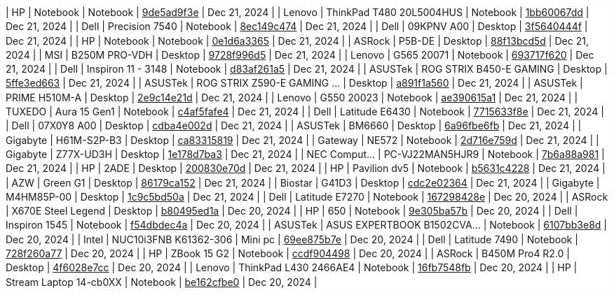 | HP            | Notebook                    | Notebook    | [9de5ad9f3e](https://linux-hardware.org/?probe=9de5ad9f3e) | Dec 21, 2024 |
| Lenovo        | ThinkPad T480 20L5004HUS    | Notebook    | [1bb60067dd](https://linux-hardware.org/?probe=1bb60067dd) | Dec 21, 2024 |
| Dell          | Precision 7540              | Notebook    | [8ec149c474](https://linux-hardware.org/?probe=8ec149c474) | Dec 21, 2024 |
| Dell          | 09KPNV A00                  | Desktop     | [3f5640444f](https://linux-hardware.org/?probe=3f5640444f) | Dec 21, 2024 |
| HP            | Notebook                    | Notebook    | [0e1d6a3365](https://linux-hardware.org/?probe=0e1d6a3365) | Dec 21, 2024 |
| ASRock        | P5B-DE                      | Desktop     | [88f13bcd5d](https://linux-hardware.org/?probe=88f13bcd5d) | Dec 21, 2024 |
| MSI           | B250M PRO-VDH               | Desktop     | [9728f996d5](https://linux-hardware.org/?probe=9728f996d5) | Dec 21, 2024 |
| Lenovo        | G565 20071                  | Notebook    | [693717f620](https://linux-hardware.org/?probe=693717f620) | Dec 21, 2024 |
| Dell          | Inspiron 11 - 3148          | Notebook    | [d83af261a5](https://linux-hardware.org/?probe=d83af261a5) | Dec 21, 2024 |
| ASUSTek       | ROG STRIX B450-E GAMING     | Desktop     | [5ffe3ed663](https://linux-hardware.org/?probe=5ffe3ed663) | Dec 21, 2024 |
| ASUSTek       | ROG STRIX Z590-E GAMING ... | Desktop     | [a891f1a560](https://linux-hardware.org/?probe=a891f1a560) | Dec 21, 2024 |
| ASUSTek       | PRIME H510M-A               | Desktop     | [2e9c14e21d](https://linux-hardware.org/?probe=2e9c14e21d) | Dec 21, 2024 |
| Lenovo        | G550 20023                  | Notebook    | [ae390615a1](https://linux-hardware.org/?probe=ae390615a1) | Dec 21, 2024 |
| TUXEDO        | Aura 15 Gen1                | Notebook    | [c4af5fafe4](https://linux-hardware.org/?probe=c4af5fafe4) | Dec 21, 2024 |
| Dell          | Latitude E6430              | Notebook    | [7715633f8e](https://linux-hardware.org/?probe=7715633f8e) | Dec 21, 2024 |
| Dell          | 07X0Y8 A00                  | Desktop     | [cdba4e002d](https://linux-hardware.org/?probe=cdba4e002d) | Dec 21, 2024 |
| ASUSTek       | BM6660                      | Desktop     | [6a96fbe6fb](https://linux-hardware.org/?probe=6a96fbe6fb) | Dec 21, 2024 |
| Gigabyte      | H61M-S2P-B3                 | Desktop     | [ca83315819](https://linux-hardware.org/?probe=ca83315819) | Dec 21, 2024 |
| Gateway       | NE572                       | Notebook    | [2d716e759d](https://linux-hardware.org/?probe=2d716e759d) | Dec 21, 2024 |
| Gigabyte      | Z77X-UD3H                   | Desktop     | [1e178d7ba3](https://linux-hardware.org/?probe=1e178d7ba3) | Dec 21, 2024 |
| NEC Comput... | PC-VJ22MAN5HJR9             | Notebook    | [7b6a88a981](https://linux-hardware.org/?probe=7b6a88a981) | Dec 21, 2024 |
| HP            | 2ADE                        | Desktop     | [200830e70d](https://linux-hardware.org/?probe=200830e70d) | Dec 21, 2024 |
| HP            | Pavilion dv5                | Notebook    | [b5631c4228](https://linux-hardware.org/?probe=b5631c4228) | Dec 21, 2024 |
| AZW           | Green G1                    | Desktop     | [86179ca152](https://linux-hardware.org/?probe=86179ca152) | Dec 21, 2024 |
| Biostar       | G41D3                       | Desktop     | [cdc2e02364](https://linux-hardware.org/?probe=cdc2e02364) | Dec 21, 2024 |
| Gigabyte      | M4HM85P-00                  | Desktop     | [1c9c5bd50a](https://linux-hardware.org/?probe=1c9c5bd50a) | Dec 21, 2024 |
| Dell          | Latitude E7270              | Notebook    | [167298428e](https://linux-hardware.org/?probe=167298428e) | Dec 20, 2024 |
| ASRock        | X670E Steel Legend          | Desktop     | [b80495ed1a](https://linux-hardware.org/?probe=b80495ed1a) | Dec 20, 2024 |
| HP            | 650                         | Notebook    | [9e305ba57b](https://linux-hardware.org/?probe=9e305ba57b) | Dec 20, 2024 |
| Dell          | Inspiron 1545               | Notebook    | [f54dbdec4a](https://linux-hardware.org/?probe=f54dbdec4a) | Dec 20, 2024 |
| ASUSTek       | ASUS EXPERTBOOK B1502CVA... | Notebook    | [6107bb3e8d](https://linux-hardware.org/?probe=6107bb3e8d) | Dec 20, 2024 |
| Intel         | NUC10i3FNB K61362-306       | Mini pc     | [69ee875b7e](https://linux-hardware.org/?probe=69ee875b7e) | Dec 20, 2024 |
| Dell          | Latitude 7490               | Notebook    | [728f260a77](https://linux-hardware.org/?probe=728f260a77) | Dec 20, 2024 |
| HP            | ZBook 15 G2                 | Notebook    | [ccdf904498](https://linux-hardware.org/?probe=ccdf904498) | Dec 20, 2024 |
| ASRock        | B450M Pro4 R2.0             | Desktop     | [4f6028e7cc](https://linux-hardware.org/?probe=4f6028e7cc) | Dec 20, 2024 |
| Lenovo        | ThinkPad L430 2466AE4       | Notebook    | [16fb7548fb](https://linux-hardware.org/?probe=16fb7548fb) | Dec 20, 2024 |
| HP            | Stream Laptop 14-cb0XX      | Notebook    | [be162cfbe0](https://linux-hardware.org/?probe=be162cfbe0) | Dec 20, 2024 |